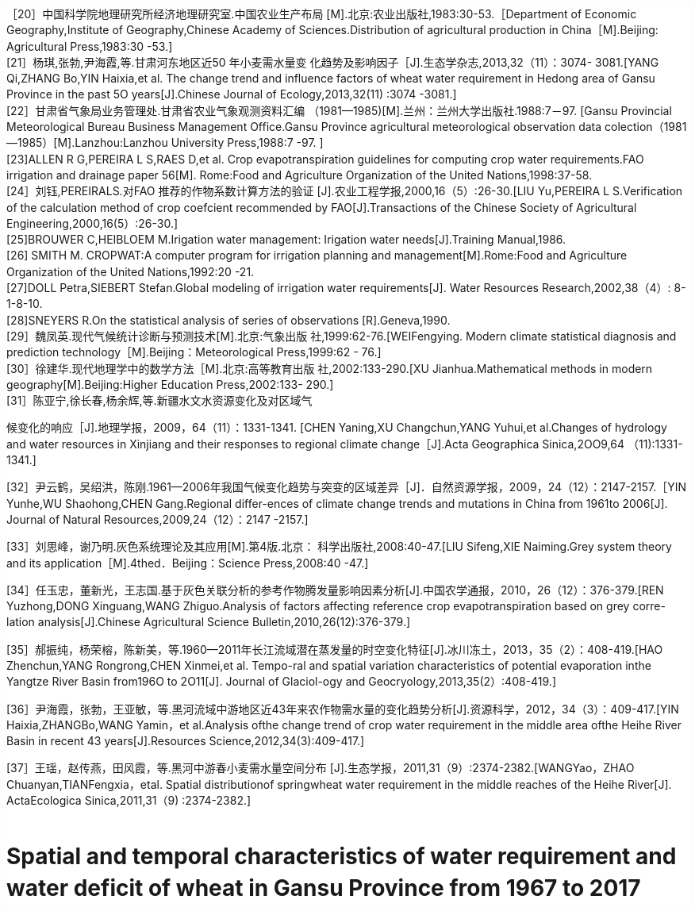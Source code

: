 ［20］中国科学院地理研究所经济地理研究室.中国农业生产布局 [M].北京:农业出版社,1983:30-53.［Department of Economic Geography,Institute of Geography,Chinese Academy of Sciences.Distribution of agricultural production in China［M].Beijing: Agricultural Press,1983:30 -53.]   
[21］杨琪,张勃,尹海霞,等.甘肃河东地区近50 年小麦需水量变 化趋势及影响因子［J].生态学杂志,2013,32（11）：3074- 3081.[YANG Qi,ZHANG Bo,YIN Haixia,et al. The change trend and influence factors of wheat water requirement in Hedong area of Gansu Province in the past 5O years[J].Chinese Journal of Ecology,2013,32(11) :3074 -3081.]   
[22］甘肃省气象局业务管理处.甘肃省农业气象观测资料汇编 （1981—1985)[M].兰州：兰州大学出版社.1988:7－97. [Gansu Provincial Meteorological Bureau Business Management Office.Gansu Province agricultural meteorological observation data colection（1981—1985）[M].Lanzhou:Lanzhou University Press,1988:7 -97. ]   
[23]ALLEN R G,PEREIRA L S,RAES D,et al. Crop evapotranspiration guidelines for computing crop water requirements.FAO irrigation and drainage paper 56[M]. Rome:Food and Agriculture Organization of the United Nations,1998:37-58.   
[24］刘钰,PEREIRALS.对FAO 推荐的作物系数计算方法的验证 [J].农业工程学报,2000,16（5）:26-30.[LIU Yu,PEREIRA L S.Verification of the calculation method of crop coefcient recommended by FAO[J].Transactions of the Chinese Society of Agricultural Engineering,2000,16(5）:26-30.]   
[25]BROUWER C,HEIBLOEM M.Irigation water management: Irigation water needs[J].Training Manual,1986.   
[26] SMITH M. CROPWAT:A computer program for irrigation planning and management[M].Rome:Food and Agriculture Organization of the United Nations,1992:20 -21.   
[27]DOLL Petra,SIEBERT Stefan.Global modeling of irrigation water requirements[J]. Water Resources Research,2002,38（4）: 8- 1-8-10.   
[28]SNEYERS R.On the statistical analysis of series of observations [R].Geneva,1990.   
[29］魏凤英.现代气候统计诊断与预测技术[M].北京:气象出版 社,1999:62-76.[WEIFengying. Modern climate statistical diagnosis and prediction technology［M].Beijing：Meteorological Press,1999:62 - 76.]   
[30］徐建华.现代地理学中的数学方法［M].北京:高等教育出版 社,2002:133-290.[XU Jianhua.Mathematical methods in modern geography[M].Beijing:Higher Education Press,2002:133- 290.]   
[31］陈亚宁,徐长春,杨余辉,等.新疆水文水资源变化及对区域气

候变化的响应［J].地理学报，2009，64（11）：1331-1341. [CHEN Yaning,XU Changchun,YANG Yuhui,et al.Changes of hydrology and water resources in Xinjiang and their responses to regional climate change［J].Acta Geographica Sinica,2OO9,64 （11):1331-1341.]

[32］尹云鹤，吴绍洪，陈刚.1961—2006年我国气候变化趋势与突变的区域差异［J]．自然资源学报，2009，24（12）：2147-2157.［YIN Yunhe,WU Shaohong,CHEN Gang.Regional differ-ences of climate change trends and mutations in China from 1961to 2006[J]. Journal of Natural Resources,2009,24（12）：2147 -2157.]

[33］刘思峰，谢乃明.灰色系统理论及其应用[M].第4版.北京： 科学出版社,2008:40-47.[LIU Sifeng,XIE Naiming.Grey system theory and its application［M].4thed．Beijing：Science Press,2008:40 -47.]

[34］任玉忠，董新光，王志国.基于灰色关联分析的参考作物腾发量影响因素分析[J].中国农学通报，2010，26（12）：376-379.[REN Yuzhong,DONG Xinguang,WANG Zhiguo.Analysis of factors affecting reference crop evapotranspiration based on grey corre-lation analysis[J].Chinese Agricultural Science Bulletin,2010,26(12):376-379.]

[35］郝振纯，杨荣榕，陈新美，等.1960—2011年长江流域潜在蒸发量的时空变化特征[J].冰川冻土，2013，35（2）：408-419.[HAO Zhenchun,YANG Rongrong,CHEN Xinmei,et al. Tempo-ral and spatial variation characteristics of potential evaporation inthe Yangtze River Basin from196O to 2O11[J]. Journal of Glaciol-ogy and Geocryology,2013,35(2）:408-419.]

[36］尹海霞，张勃，王亚敏，等.黑河流域中游地区近43年来农作物需水量的变化趋势分析[J].资源科学，2012，34（3）：409-417.[YIN Haixia,ZHANGBo,WANG Yamin，et al.Analysis ofthe change trend of crop water requirement in the middle area ofthe Heihe River Basin in recent 43 years[J].Resources Science,2012,34(3):409-417.]

[37］王瑶，赵传燕，田风霞，等.黑河中游春小麦需水量空间分布 [J].生态学报，2011,31（9）:2374-2382.[WANGYao，ZHAO Chuanyan,TIANFengxia，etal. Spatial distributionof springwheat water requirement in the middle reaches of the Heihe River[J]. ActaEcologica Sinica,2011,31（9) :2374-2382.]

# Spatial and temporal characteristics of water requirement and water deficit of wheat in Gansu Province from 1967 to 2017
